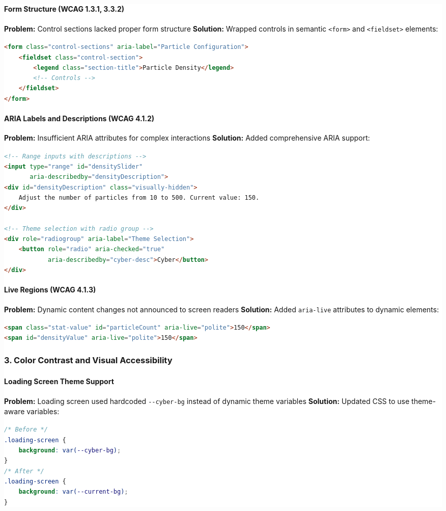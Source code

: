 #### **Form Structure (WCAG 1.3.1, 3.3.2)**
**Problem:** Control sections lacked proper form structure
**Solution:** Wrapped controls in semantic `<form>` and `<fieldset>` elements:
```html
<form class="control-sections" aria-label="Particle Configuration">
    <fieldset class="control-section">
        <legend class="section-title">Particle Density</legend>
        <!-- Controls -->
    </fieldset>
</form>
```

#### **ARIA Labels and Descriptions (WCAG 4.1.2)**
**Problem:** Insufficient ARIA attributes for complex interactions
**Solution:** Added comprehensive ARIA support:
```html
<!-- Range inputs with descriptions -->
<input type="range" id="densitySlider" 
       aria-describedby="densityDescription">
<div id="densityDescription" class="visually-hidden">
    Adjust the number of particles from 10 to 500. Current value: 150.
</div>

<!-- Theme selection with radio group -->
<div role="radiogroup" aria-label="Theme Selection">
    <button role="radio" aria-checked="true" 
            aria-describedby="cyber-desc">Cyber</button>
</div>
```

#### **Live Regions (WCAG 4.1.3)**
**Problem:** Dynamic content changes not announced to screen readers
**Solution:** Added `aria-live` attributes to dynamic elements:
```html
<span class="stat-value" id="particleCount" aria-live="polite">150</span>
<span id="densityValue" aria-live="polite">150</span>
```

### 3. **Color Contrast and Visual Accessibility**

#### **Loading Screen Theme Support**
**Problem:** Loading screen used hardcoded `--cyber-bg` instead of dynamic theme variables
**Solution:** Updated CSS to use theme-aware variables:
```css
/* Before */
.loading-screen {
    background: var(--cyber-bg);
}
/* After */
.loading-screen {
    background: var(--current-bg);
}
```
